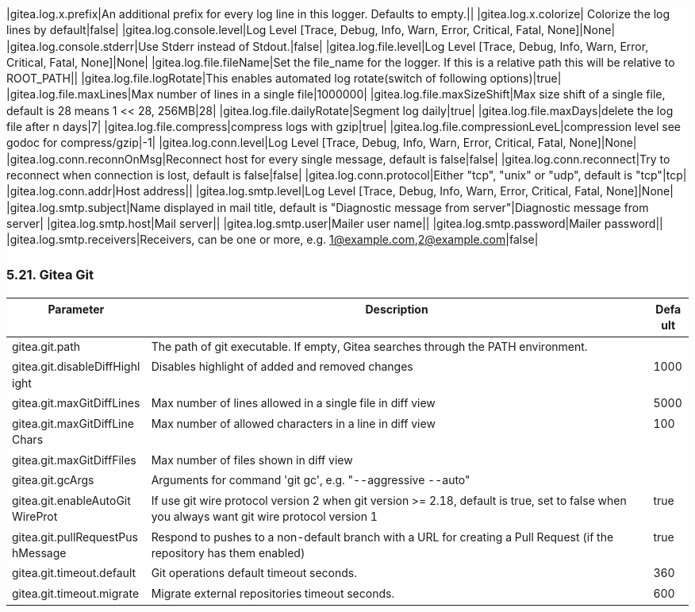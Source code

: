 |gitea.log.x.prefix|An additional prefix for every log line in this logger. Defaults to empty.||
|gitea.log.x.colorize| Colorize the log lines by default|false|
|gitea.log.console.level|Log Level [Trace, Debug, Info, Warn, Error, Critical, Fatal, None]|None|
|gitea.log.console.stderr|Use Stderr instead of Stdout.|false|
|gitea.log.file.level|Log Level [Trace, Debug, Info, Warn, Error, Critical, Fatal, None]|None|
|gitea.log.file.fileName|Set the file_name for the logger. If this is a relative path this will be relative to ROOT_PATH||
|gitea.log.file.logRotate|This enables automated log rotate(switch of following options)|true|
|gitea.log.file.maxLines|Max number of lines in a single file|1000000|
|gitea.log.file.maxSizeShift|Max size shift of a single file, default is 28 means 1 << 28, 256MB|28|
|gitea.log.file.dailyRotate|Segment log daily|true|
|gitea.log.file.maxDays|delete the log file after n days|7|
|gitea.log.file.compress|compress logs with gzip|true|
|gitea.log.file.compressionLeveL|compression level see godoc for compress/gzip|-1|
|gitea.log.conn.level|Log Level [Trace, Debug, Info, Warn, Error, Critical, Fatal, None]|None|
|gitea.log.conn.reconnOnMsg|Reconnect host for every single message, default is false|false|
|gitea.log.conn.reconnect|Try to reconnect when connection is lost, default is false|false|
|gitea.log.conn.protocol|Either "tcp", "unix" or "udp", default is "tcp"|tcp|
|gitea.log.conn.addr|Host address||
|gitea.log.smtp.level|Log Level [Trace, Debug, Info, Warn, Error, Critical, Fatal, None]|None|
|gitea.log.smtp.subject|Name displayed in mail title, default is "Diagnostic message from server"|Diagnostic message from server|
|gitea.log.smtp.host|Mail server||
|gitea.log.smtp.user|Mailer user name||
|gitea.log.smtp.password|Mailer password||
|gitea.log.smtp.receivers|Receivers, can be one or more, e.g. 1@example.com,2@example.com|false|

###  5.21. <a name='GiteaGit'></a>Gitea Git

| Parameter           | Description                       | Default                      |
|---------------------|-----------------------------------|------------------------------|
|gitea.git.path|The path of git executable. If empty, Gitea searches through the PATH environment.||
|gitea.git.disableDiffHighlight|Disables highlight of added and removed changes|1000|
|gitea.git.maxGitDiffLines|Max number of lines allowed in a single file in diff view|5000|
|gitea.git.maxGitDiffLineChars|Max number of allowed characters in a line in diff view|100|
|gitea.git.maxGitDiffFiles|Max number of files shown in diff view||
|gitea.git.gcArgs|Arguments for command 'git gc', e.g. "--aggressive --auto"||
|gitea.git.enableAutoGitWireProt|If use git wire protocol version 2 when git version >= 2.18, default is true, set to false when you always want git wire protocol version 1|true|
|gitea.git.pullRequestPushMessage|Respond to pushes to a non-default branch with a URL for creating a Pull Request (if the repository has them enabled)|true|
|gitea.git.timeout.default|Git operations default timeout seconds.|360|
|gitea.git.timeout.migrate|Migrate external repositories timeout seconds.|600|